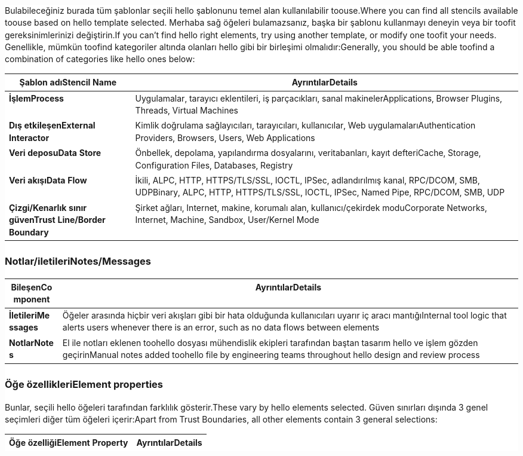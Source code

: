 <span data-ttu-id="a48d1-169">Bulabileceğiniz burada tüm şablonlar seçili hello şablonunu temel alan kullanılabilir toouse.</span><span class="sxs-lookup"><span data-stu-id="a48d1-169">Where you can find all stencils available toouse based on hello template selected.</span></span> <span data-ttu-id="a48d1-170">Merhaba sağ öğeleri bulamazsanız, başka bir şablonu kullanmayı deneyin veya bir toofit gereksinimlerinizi değiştirin.</span><span class="sxs-lookup"><span data-stu-id="a48d1-170">If you can’t find hello right elements, try using another template, or modify one toofit your needs.</span></span> <span data-ttu-id="a48d1-171">Genellikle, mümkün toofind kategoriler altında olanları hello gibi bir birleşimi olmalıdır:</span><span class="sxs-lookup"><span data-stu-id="a48d1-171">Generally, you should be able toofind a combination of categories like hello ones below:</span></span>

| <span data-ttu-id="a48d1-172">Şablon adı</span><span class="sxs-lookup"><span data-stu-id="a48d1-172">Stencil Name</span></span>                               | <span data-ttu-id="a48d1-173">Ayrıntılar</span><span class="sxs-lookup"><span data-stu-id="a48d1-173">Details</span></span>      |
| --------------------------------------- | ------------ |
| <span data-ttu-id="a48d1-174">**İşlem**</span><span class="sxs-lookup"><span data-stu-id="a48d1-174">**Process**</span></span> | <span data-ttu-id="a48d1-175">Uygulamalar, tarayıcı eklentileri, iş parçacıkları, sanal makineler</span><span class="sxs-lookup"><span data-stu-id="a48d1-175">Applications, Browser Plugins, Threads, Virtual Machines</span></span> |
| <span data-ttu-id="a48d1-176">**Dış etkileşen**</span><span class="sxs-lookup"><span data-stu-id="a48d1-176">**External Interactor**</span></span> | <span data-ttu-id="a48d1-177">Kimlik doğrulama sağlayıcıları, tarayıcıları, kullanıcılar, Web uygulamaları</span><span class="sxs-lookup"><span data-stu-id="a48d1-177">Authentication Providers, Browsers, Users, Web Applications</span></span> |
| <span data-ttu-id="a48d1-178">**Veri deposu**</span><span class="sxs-lookup"><span data-stu-id="a48d1-178">**Data Store**</span></span> | <span data-ttu-id="a48d1-179">Önbellek, depolama, yapılandırma dosyalarını, veritabanları, kayıt defteri</span><span class="sxs-lookup"><span data-stu-id="a48d1-179">Cache, Storage, Configuration Files, Databases, Registry</span></span> |
| <span data-ttu-id="a48d1-180">**Veri akışı**</span><span class="sxs-lookup"><span data-stu-id="a48d1-180">**Data Flow**</span></span> | <span data-ttu-id="a48d1-181">İkili, ALPC, HTTP, HTTPS/TLS/SSL, IOCTL, IPSec, adlandırılmış kanal, RPC/DCOM, SMB, UDP</span><span class="sxs-lookup"><span data-stu-id="a48d1-181">Binary, ALPC, HTTP, HTTPS/TLS/SSL, IOCTL, IPSec, Named Pipe, RPC/DCOM, SMB, UDP</span></span> |
| <span data-ttu-id="a48d1-182">**Çizgi/Kenarlık sınır güven**</span><span class="sxs-lookup"><span data-stu-id="a48d1-182">**Trust Line/Border Boundary**</span></span> | <span data-ttu-id="a48d1-183">Şirket ağları, Internet, makine, korumalı alan, kullanıcı/çekirdek modu</span><span class="sxs-lookup"><span data-stu-id="a48d1-183">Corporate Networks, Internet, Machine, Sandbox, User/Kernel Mode</span></span> |

### <a name="notesmessages"></a><span data-ttu-id="a48d1-184">Notlar/iletileri</span><span class="sxs-lookup"><span data-stu-id="a48d1-184">Notes/Messages</span></span>

| <span data-ttu-id="a48d1-185">Bileşen</span><span class="sxs-lookup"><span data-stu-id="a48d1-185">Component</span></span>                               | <span data-ttu-id="a48d1-186">Ayrıntılar</span><span class="sxs-lookup"><span data-stu-id="a48d1-186">Details</span></span>      |
| --------------------------------------- | ------------ |
| <span data-ttu-id="a48d1-187">**İletileri**</span><span class="sxs-lookup"><span data-stu-id="a48d1-187">**Messages**</span></span> | <span data-ttu-id="a48d1-188">Öğeler arasında hiçbir veri akışları gibi bir hata olduğunda kullanıcıları uyarır iç aracı mantığı</span><span class="sxs-lookup"><span data-stu-id="a48d1-188">Internal tool logic that alerts users whenever there is an error, such as no data flows between elements</span></span> |
| <span data-ttu-id="a48d1-189">**Notlar**</span><span class="sxs-lookup"><span data-stu-id="a48d1-189">**Notes**</span></span> | <span data-ttu-id="a48d1-190">El ile notları eklenen toohello dosyası mühendislik ekipleri tarafından baştan tasarım hello ve işlem gözden geçirin</span><span class="sxs-lookup"><span data-stu-id="a48d1-190">Manual notes added toohello file by engineering teams throughout hello design and review process</span></span> |

### <a name="element-properties"></a><span data-ttu-id="a48d1-191">Öğe özellikleri</span><span class="sxs-lookup"><span data-stu-id="a48d1-191">Element properties</span></span>

<span data-ttu-id="a48d1-192">Bunlar, seçili hello öğeleri tarafından farklılık gösterir.</span><span class="sxs-lookup"><span data-stu-id="a48d1-192">These vary by hello elements selected.</span></span> <span data-ttu-id="a48d1-193">Güven sınırları dışında 3 genel seçimleri diğer tüm öğeleri içerir:</span><span class="sxs-lookup"><span data-stu-id="a48d1-193">Apart from Trust Boundaries, all other elements contain 3 general selections:</span></span>

| <span data-ttu-id="a48d1-194">Öğe özelliği</span><span class="sxs-lookup"><span data-stu-id="a48d1-194">Element Property</span></span>                               | <span data-ttu-id="a48d1-195">Ayrıntılar</span><span class="sxs-lookup"><span data-stu-id="a48d1-195">Details</span></span>      |
| --------------------------------------- | ------------ |